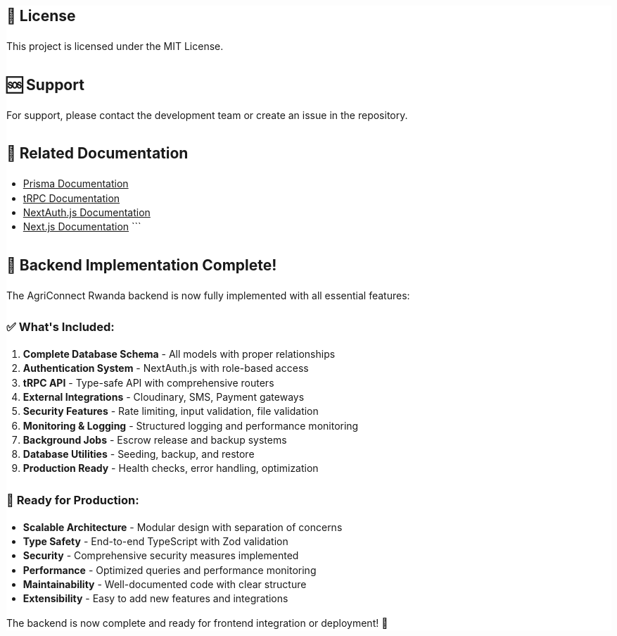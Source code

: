 ## 📄 License

This project is licensed under the MIT License.

## 🆘 Support

For support, please contact the development team or create an issue in the repository.

## 🔗 Related Documentation

- [Prisma Documentation](https://www.prisma.io/docs)
- [tRPC Documentation](https://trpc.io/docs)
- [NextAuth.js Documentation](https://next-auth.js.org)
- [Next.js Documentation](https://nextjs.org/docs)
\`\`\`

## 🎉 Backend Implementation Complete!

The AgriConnect Rwanda backend is now fully implemented with all essential features:

### ✅ **What's Included:**

1. **Complete Database Schema** - All models with proper relationships
2. **Authentication System** - NextAuth.js with role-based access
3. **tRPC API** - Type-safe API with comprehensive routers
4. **External Integrations** - Cloudinary, SMS, Payment gateways
5. **Security Features** - Rate limiting, input validation, file validation
6. **Monitoring & Logging** - Structured logging and performance monitoring
7. **Background Jobs** - Escrow release and backup systems
8. **Database Utilities** - Seeding, backup, and restore
9. **Production Ready** - Health checks, error handling, optimization

### 🚀 **Ready for Production:**

- **Scalable Architecture** - Modular design with separation of concerns
- **Type Safety** - End-to-end TypeScript with Zod validation
- **Security** - Comprehensive security measures implemented
- **Performance** - Optimized queries and performance monitoring
- **Maintainability** - Well-documented code with clear structure
- **Extensibility** - Easy to add new features and integrations

The backend is now complete and ready for frontend integration or deployment! 🎊
